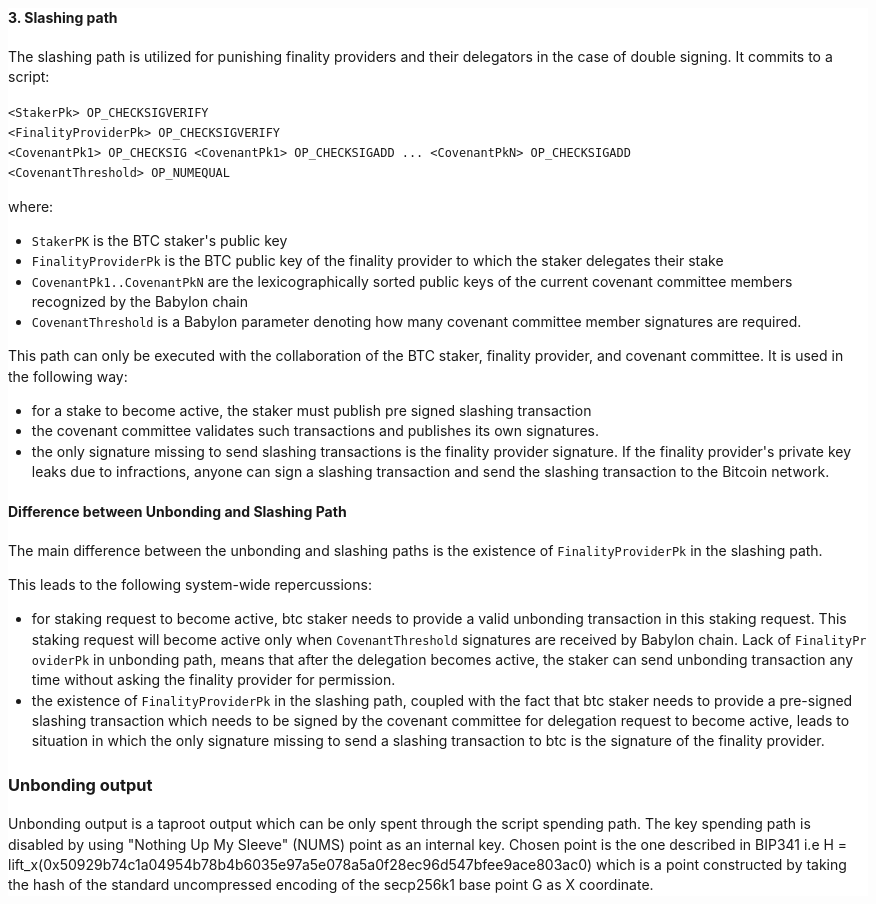 #### 3. Slashing path

The slashing path is utilized for punishing finality providers and their
delegators in the case of double signing. It commits to a script:

```
<StakerPk> OP_CHECKSIGVERIFY
<FinalityProviderPk> OP_CHECKSIGVERIFY
<CovenantPk1> OP_CHECKSIG <CovenantPk1> OP_CHECKSIGADD ... <CovenantPkN> OP_CHECKSIGADD
<CovenantThreshold> OP_NUMEQUAL
```

where:

- `StakerPK` is the BTC staker's public key
- `FinalityProviderPk` is the BTC public key of the finality provider to which
  the staker delegates their stake
- `CovenantPk1..CovenantPkN` are the lexicographically sorted public keys of the
  current covenant committee members recognized by the Babylon chain
- `CovenantThreshold` is a Babylon parameter denoting how many covenant
  committee member signatures are required.

This path can only be executed with the collaboration of the BTC staker,
finality provider, and covenant committee.
It is used in the following way:

- for a stake to become active, the staker must publish pre signed slashing transaction
- the covenant committee validates such transactions and publishes its own signatures.
- the only signature missing to send slashing transactions is the finality provider
  signature. If the finality provider's private key leaks due to infractions, anyone can
  sign a slashing transaction and send the slashing transaction to the Bitcoin network.

#### Difference between Unbonding and Slashing Path

The main difference between the unbonding and slashing paths is the existence of
`FinalityProviderPk` in the slashing path.

This leads to the following system-wide repercussions:

- for staking request to become active, btc staker needs to provide a valid
  unbonding transaction in this staking request. This staking request will become
  active only when `CovenantThreshold` signatures are received by Babylon
  chain. Lack of `FinalityProviderPk` in unbonding path, means that after
  the delegation becomes active, the staker can send unbonding transaction any time
  without asking the finality provider for permission.
- the existence of `FinalityProviderPk` in the slashing path, coupled with the fact that
  btc staker needs to provide a pre-signed slashing transaction which needs to be
  signed by the covenant committee for delegation request to become active, leads to
  situation in which the only signature missing to send a slashing transaction to
  btc is the signature of the finality provider.

### Unbonding output

Unbonding output is a taproot output which can be only spent through the script
spending path. The key spending path is disabled by using "Nothing Up My Sleeve"
(NUMS) point as an internal key. Chosen point is the one described in BIP341 i.e H
= lift_x(0x50929b74c1a04954b78b4b6035e97a5e078a5a0f28ec96d547bfee9ace803ac0)
which is a point constructed by taking the hash of the standard uncompressed
encoding of the secp256k1 base point G as X coordinate.
